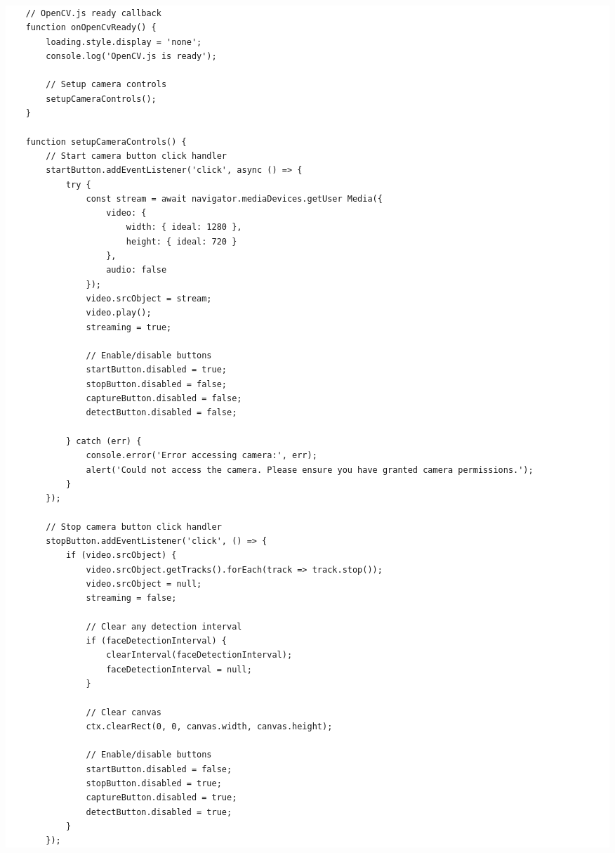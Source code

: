         // OpenCV.js ready callback
        function onOpenCvReady() {
            loading.style.display = 'none';
            console.log('OpenCV.js is ready');
            
            // Setup camera controls
            setupCameraControls();
        }

        function setupCameraControls() {
            // Start camera button click handler
            startButton.addEventListener('click', async () => {
                try {
                    const stream = await navigator.mediaDevices.getUser Media({
                        video: {
                            width: { ideal: 1280 },
                            height: { ideal: 720 }
                        },
                        audio: false
                    });
                    video.srcObject = stream;
                    video.play();
                    streaming = true;
                    
                    // Enable/disable buttons
                    startButton.disabled = true;
                    stopButton.disabled = false;
                    captureButton.disabled = false;
                    detectButton.disabled = false;
                    
                } catch (err) {
                    console.error('Error accessing camera:', err);
                    alert('Could not access the camera. Please ensure you have granted camera permissions.');
                }
            });

            // Stop camera button click handler
            stopButton.addEventListener('click', () => {
                if (video.srcObject) {
                    video.srcObject.getTracks().forEach(track => track.stop());
                    video.srcObject = null;
                    streaming = false;
                    
                    // Clear any detection interval
                    if (faceDetectionInterval) {
                        clearInterval(faceDetectionInterval);
                        faceDetectionInterval = null;
                    }
                    
                    // Clear canvas
                    ctx.clearRect(0, 0, canvas.width, canvas.height);
                    
                    // Enable/disable buttons
                    startButton.disabled = false;
                    stopButton.disabled = true;
                    captureButton.disabled = true;
                    detectButton.disabled = true;
                }
            });
